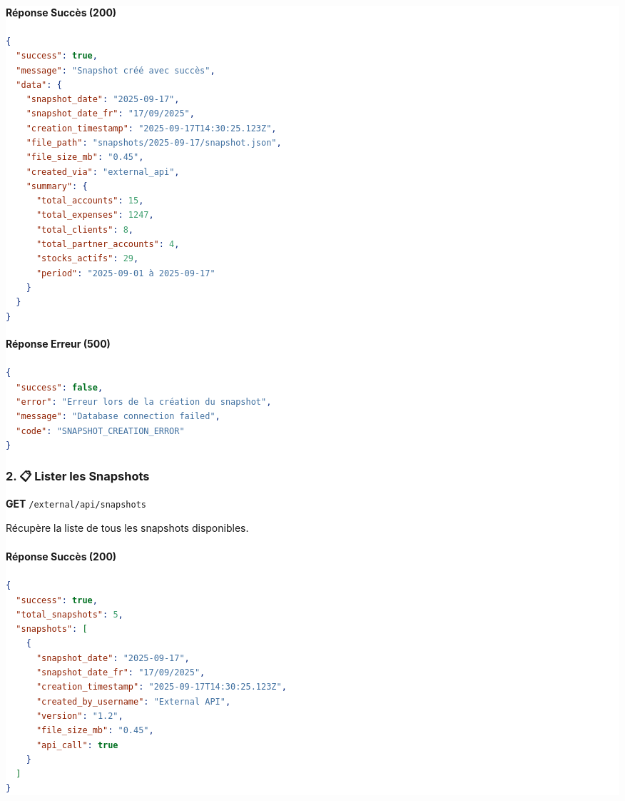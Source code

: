 #### Réponse Succès (200)
```json
{
  "success": true,
  "message": "Snapshot créé avec succès",
  "data": {
    "snapshot_date": "2025-09-17",
    "snapshot_date_fr": "17/09/2025",
    "creation_timestamp": "2025-09-17T14:30:25.123Z",
    "file_path": "snapshots/2025-09-17/snapshot.json",
    "file_size_mb": "0.45",
    "created_via": "external_api",
    "summary": {
      "total_accounts": 15,
      "total_expenses": 1247,
      "total_clients": 8,
      "total_partner_accounts": 4,
      "stocks_actifs": 29,
      "period": "2025-09-01 à 2025-09-17"
    }
  }
}
```

#### Réponse Erreur (500)
```json
{
  "success": false,
  "error": "Erreur lors de la création du snapshot",
  "message": "Database connection failed",
  "code": "SNAPSHOT_CREATION_ERROR"
}
```

### 2. 📋 Lister les Snapshots

**GET** `/external/api/snapshots`

Récupère la liste de tous les snapshots disponibles.

#### Réponse Succès (200)
```json
{
  "success": true,
  "total_snapshots": 5,
  "snapshots": [
    {
      "snapshot_date": "2025-09-17",
      "snapshot_date_fr": "17/09/2025",
      "creation_timestamp": "2025-09-17T14:30:25.123Z",
      "created_by_username": "External API",
      "version": "1.2",
      "file_size_mb": "0.45",
      "api_call": true
    }
  ]
}
```
